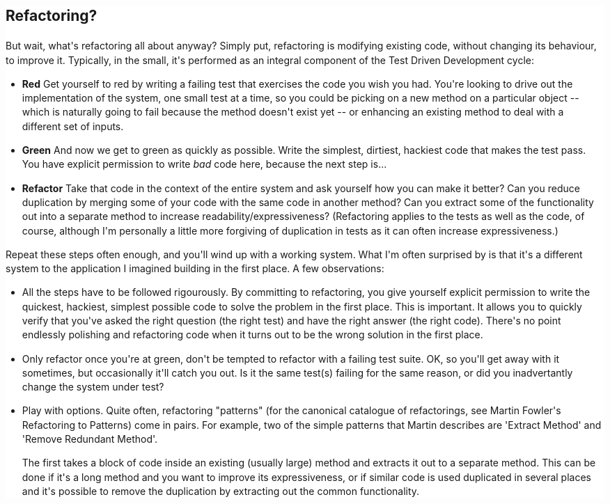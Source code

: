 ## Refactoring?

But wait, what's refactoring all about anyway? Simply put, refactoring is
modifying existing code, without changing its behaviour, to improve it.
Typically, in the small, it's performed as an integral component of the Test
Driven Development cycle:

* **Red** Get yourself to red by writing a failing test that exercises the code
  you wish you had. You're looking to drive out the implementation of the
  system, one small test at a time, so you could be picking on a new method on
  a particular object -- which is naturally going to fail because the method
  doesn't exist yet -- or enhancing an existing method to deal with a different
  set of inputs.

* **Green** And now we get to green as quickly as possible. Write the simplest,
  dirtiest, hackiest code that makes the test pass. You have explicit
  permission to write *bad* code here, because the next step is...

* **Refactor** Take that code in the context of the entire system and ask
  yourself how you can make it better? Can you reduce duplication by merging
  some of your code with the same code in another method? Can you extract some
  of the functionality out into a separate method to increase
  readability/expressiveness? (Refactoring applies to the tests as well as the
  code, of course, although I'm personally a little more forgiving of
  duplication in tests as it can often increase expressiveness.)

Repeat these steps often enough, and you'll wind up with a working system. What
I'm often surprised by is that it's a different system to the application I
imagined building in the first place. A few observations:

* All the steps have to be followed rigourously. By committing to refactoring,
  you give yourself explicit permission to write the quickest, hackiest,
  simplest possible code to solve the problem in the first place. This is
  important. It allows you to quickly verify that you've asked the right
  question (the right test) and have the right answer (the right code). There's
  no point endlessly polishing and refactoring code when it turns out to be the
  wrong solution in the first place.

* Only refactor once you're at green, don't be tempted to refactor with a
  failing test suite. OK, so you'll get away with it sometimes, but
  occasionally it'll catch you out. Is it the same test(s) failing for the same
  reason, or did you inadvertantly change the system under test?

* Play with options. Quite often, refactoring "patterns" (for the canonical
  catalogue of refactorings, see Martin Fowler's Refactoring to Patterns) come
  in pairs. For example, two of the simple patterns that Martin describes are
  'Extract Method' and 'Remove Redundant Method'.

  The first takes a block of code inside an existing (usually large) method and
  extracts it out to a separate method. This can be done if it's a long method
  and you want to improve its expressiveness, or if similar code is used
  duplicated in several places and it's possible to remove the duplication by
  extracting out the common functionality.
